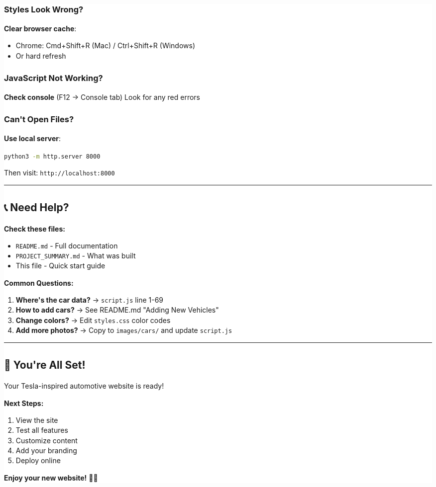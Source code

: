 ### Styles Look Wrong?
**Clear browser cache**:
- Chrome: Cmd+Shift+R (Mac) / Ctrl+Shift+R (Windows)
- Or hard refresh

### JavaScript Not Working?
**Check console** (F12 → Console tab)
Look for any red errors

### Can't Open Files?
**Use local server**:
```bash
python3 -m http.server 8000
```
Then visit: `http://localhost:8000`

---

## 📞 Need Help?

**Check these files:**
- `README.md` - Full documentation
- `PROJECT_SUMMARY.md` - What was built
- This file - Quick start guide

**Common Questions:**
1. **Where's the car data?** → `script.js` line 1-69
2. **How to add cars?** → See README.md "Adding New Vehicles"
3. **Change colors?** → Edit `styles.css` color codes
4. **Add more photos?** → Copy to `images/cars/` and update `script.js`

---

## 🎉 You're All Set!

Your Tesla-inspired automotive website is ready!

**Next Steps:**
1. View the site
2. Test all features
3. Customize content
4. Add your branding
5. Deploy online

**Enjoy your new website!** 🚗✨

